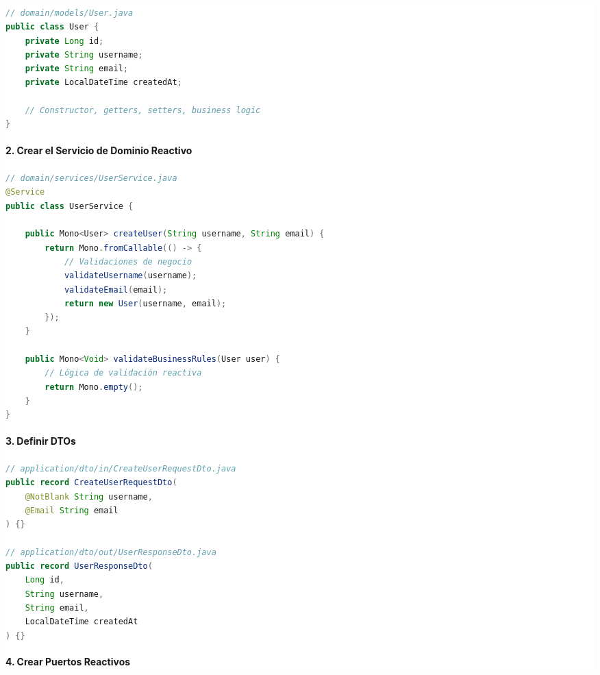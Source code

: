 ```java
// domain/models/User.java
public class User {
    private Long id;
    private String username;
    private String email;
    private LocalDateTime createdAt;
    
    // Constructor, getters, setters, business logic
}
```

#### 2. Crear el Servicio de Dominio Reactivo

```java
// domain/services/UserService.java
@Service
public class UserService {
    
    public Mono<User> createUser(String username, String email) {
        return Mono.fromCallable(() -> {
            // Validaciones de negocio
            validateUsername(username);
            validateEmail(email);
            return new User(username, email);
        });
    }
    
    public Mono<Void> validateBusinessRules(User user) {
        // Lógica de validación reactiva
        return Mono.empty();
    }
}
```

#### 3. Definir DTOs

```java
// application/dto/in/CreateUserRequestDto.java
public record CreateUserRequestDto(
    @NotBlank String username,
    @Email String email
) {}

// application/dto/out/UserResponseDto.java
public record UserResponseDto(
    Long id,
    String username,
    String email,
    LocalDateTime createdAt
) {}
```

#### 4. Crear Puertos Reactivos

